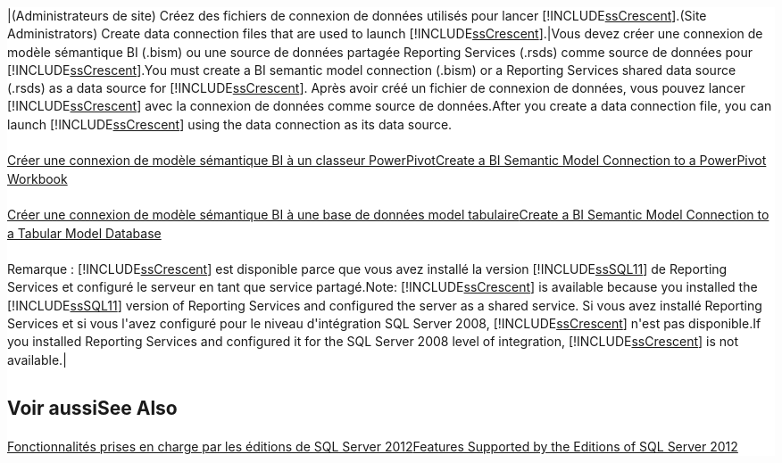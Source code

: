 |<span data-ttu-id="9a923-205">(Administrateurs de site) Créez des fichiers de connexion de données utilisés pour lancer [!INCLUDE[ssCrescent](../../includes/sscrescent-md.md)].</span><span class="sxs-lookup"><span data-stu-id="9a923-205">(Site Administrators) Create data connection files that are used to launch [!INCLUDE[ssCrescent](../../includes/sscrescent-md.md)].</span></span>|<span data-ttu-id="9a923-206">Vous devez créer une connexion de modèle sémantique BI (.bism) ou une source de données partagée Reporting Services (.rsds) comme source de données pour [!INCLUDE[ssCrescent](../../includes/sscrescent-md.md)].</span><span class="sxs-lookup"><span data-stu-id="9a923-206">You must create a BI semantic model connection (.bism) or a Reporting Services shared data source (.rsds) as a data source for [!INCLUDE[ssCrescent](../../includes/sscrescent-md.md)].</span></span> <span data-ttu-id="9a923-207">Après avoir créé un fichier de connexion de données, vous pouvez lancer [!INCLUDE[ssCrescent](../../includes/sscrescent-md.md)] avec la connexion de données comme source de données.</span><span class="sxs-lookup"><span data-stu-id="9a923-207">After you create a data connection file, you can launch [!INCLUDE[ssCrescent](../../includes/sscrescent-md.md)] using the data connection as its data source.</span></span><br /><br /> [<span data-ttu-id="9a923-208">Créer une connexion de modèle sémantique BI à un classeur PowerPivot</span><span class="sxs-lookup"><span data-stu-id="9a923-208">Create a BI Semantic Model Connection to a PowerPivot Workbook</span></span>](https://docs.microsoft.com/analysis-services/power-pivot-sharepoint/create-a-bi-semantic-model-connection-to-a-power-pivot-workbook)<br /><br /> [<span data-ttu-id="9a923-209">Créer une connexion de modèle sémantique BI à une base de données model tabulaire</span><span class="sxs-lookup"><span data-stu-id="9a923-209">Create a BI Semantic Model Connection to a Tabular Model Database</span></span>](../../relational-databases/databases/model-database.md)<br /><br /> <span data-ttu-id="9a923-210">Remarque : [!INCLUDE[ssCrescent](../../includes/sscrescent-md.md)] est disponible parce que vous avez installé la version [!INCLUDE[ssSQL11](../../includes/sssql11-md.md)] de Reporting Services et configuré le serveur en tant que service partagé.</span><span class="sxs-lookup"><span data-stu-id="9a923-210">Note: [!INCLUDE[ssCrescent](../../includes/sscrescent-md.md)] is available because you installed the [!INCLUDE[ssSQL11](../../includes/sssql11-md.md)] version of Reporting Services and configured the server as a shared service.</span></span> <span data-ttu-id="9a923-211">Si vous avez installé Reporting Services et si vous l'avez configuré pour le niveau d'intégration SQL Server 2008, [!INCLUDE[ssCrescent](../../includes/sscrescent-md.md)] n'est pas disponible.</span><span class="sxs-lookup"><span data-stu-id="9a923-211">If you installed Reporting Services and configured it for the SQL Server 2008 level of integration, [!INCLUDE[ssCrescent](../../includes/sscrescent-md.md)] is not available.</span></span>|  
  
## <a name="see-also"></a><span data-ttu-id="9a923-212">Voir aussi</span><span class="sxs-lookup"><span data-stu-id="9a923-212">See Also</span></span>  
 [<span data-ttu-id="9a923-213">Fonctionnalités prises en charge par les éditions de SQL Server 2012</span><span class="sxs-lookup"><span data-stu-id="9a923-213">Features Supported by the Editions of SQL Server 2012</span></span>](https://go.microsoft.com/fwlink/?linkid=232473)  
  
  
